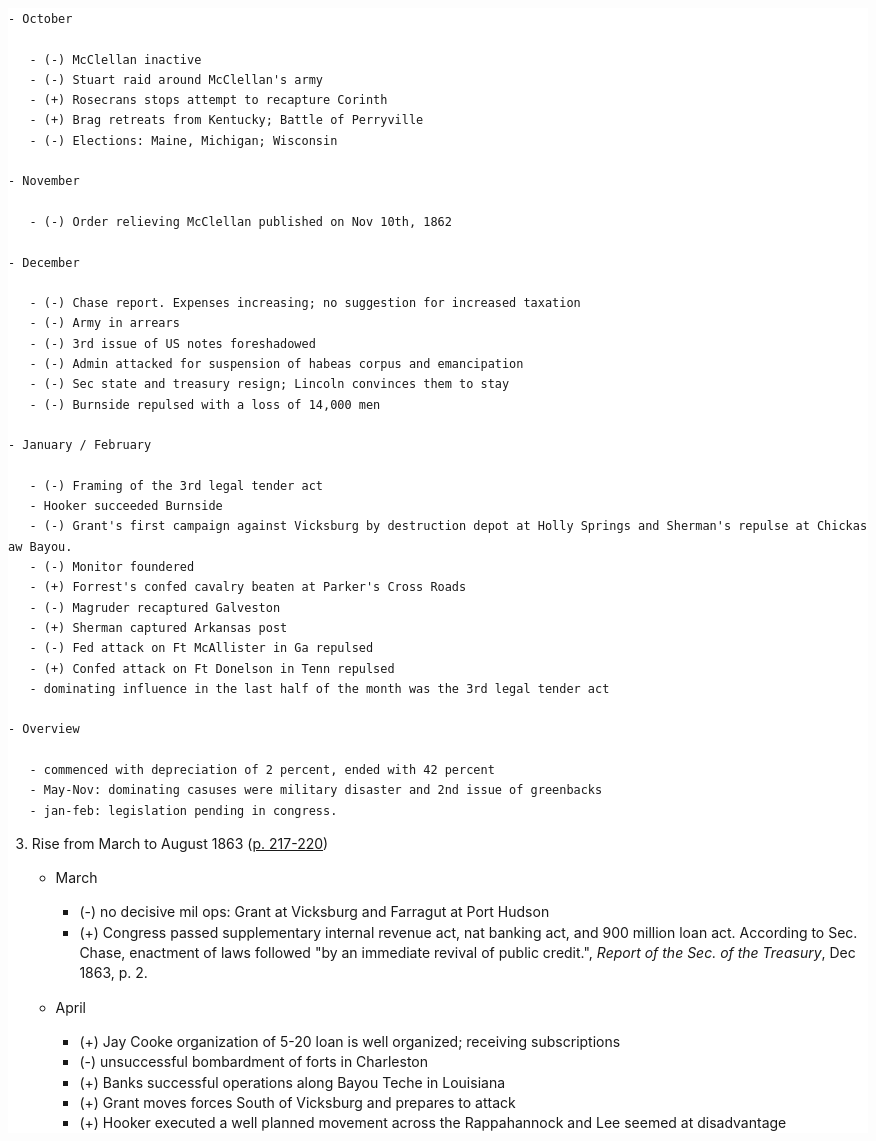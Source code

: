 	- October

	   - (-) McClellan inactive
	   - (-) Stuart raid around McClellan's army
	   - (+) Rosecrans stops attempt to recapture Corinth
	   - (+) Brag retreats from Kentucky; Battle of Perryville
	   - (-) Elections: Maine, Michigan; Wisconsin

	- November

	   - (-) Order relieving McClellan published on Nov 10th, 1862

	- December

	   - (-) Chase report. Expenses increasing; no suggestion for increased taxation
	   - (-) Army in arrears
	   - (-) 3rd issue of US notes foreshadowed
	   - (-) Admin attacked for suspension of habeas corpus and emancipation
	   - (-) Sec state and treasury resign; Lincoln convinces them to stay
	   - (-) Burnside repulsed with a loss of 14,000 men

	- January / February

	   - (-) Framing of the 3rd legal tender act
	   - Hooker succeeded Burnside
	   - (-) Grant's first campaign against Vicksburg by destruction depot at Holly Springs and Sherman's repulse at Chickasaw Bayou.
	   - (-) Monitor foundered
	   - (+) Forrest's confed cavalry beaten at Parker's Cross Roads
	   - (-) Magruder recaptured Galveston
	   - (+) Sherman captured Arkansas post
	   - (-) Fed attack on Ft McAllister in Ga repulsed
	   - (+) Confed attack on Ft Donelson in Tenn repulsed
	   - dominating influence in the last half of the month was the 3rd legal tender act

	- Overview

	   - commenced with depreciation of 2 percent, ended with 42 percent
	   - May-Nov: dominating casuses were military disaster and 2nd issue of greenbacks
	   - jan-feb: legislation pending in congress.

3. Rise from March to August 1863 ([p. 217-220](http://books.google.com/books?id=ElAuAAAAYAAJ&pg=PA217))

    - March

        - (-) no decisive mil ops: Grant at Vicksburg and Farragut at Port Hudson
	    - (+) Congress passed supplementary internal revenue act, nat banking act, and 900 million loan act.
	      According to Sec. Chase, enactment of laws followed "by an immediate revival of public credit.",
		  *Report of the Sec. of the Treasury*, Dec 1863, p. 2.

	- April

        - (+) Jay Cooke organization of 5-20 loan is well organized; receiving subscriptions
		- (-) unsuccessful bombardment of forts in Charleston
		- (+) Banks successful operations along Bayou Teche in Louisiana
		- (+) Grant moves forces South of Vicksburg and prepares to attack
		- (+) Hooker executed a well planned movement across the Rappahannock and Lee seemed at disadvantage
